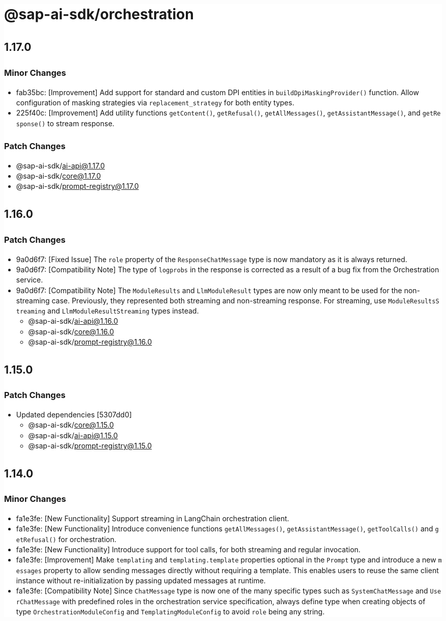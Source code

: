 # @sap-ai-sdk/orchestration

## 1.17.0

### Minor Changes

- fab35bc: [Improvement] Add support for standard and custom DPI entities in `buildDpiMaskingProvider()` function.
  Allow configuration of masking strategies via `replacement_strategy` for both entity types.
- 225f40c: [Improvement] Add utility functions `getContent()`, `getRefusal()`, `getAllMessages()`, `getAssistantMessage()`, and `getResponse()` to stream response.

### Patch Changes

- @sap-ai-sdk/ai-api@1.17.0
- @sap-ai-sdk/core@1.17.0
- @sap-ai-sdk/prompt-registry@1.17.0

## 1.16.0

### Patch Changes

- 9a0d6f7: [Fixed Issue] The `role` property of the `ResponseChatMessage` type is now mandatory as it is always returned.
- 9a0d6f7: [Compatibility Note] The type of `logprobs` in the response is corrected as a result of a bug fix from the Orchestration service.
- 9a0d6f7: [Compatibility Note] The `ModuleResults` and `LlmModuleResult` types are now only meant to be used for the non-streaming case.
  Previously, they represented both streaming and non-streaming response.
  For streaming, use `ModuleResultsStreaming` and `LlmModuleResultStreaming` types instead.
  - @sap-ai-sdk/ai-api@1.16.0
  - @sap-ai-sdk/core@1.16.0
  - @sap-ai-sdk/prompt-registry@1.16.0

## 1.15.0

### Patch Changes

- Updated dependencies [5307dd0]
  - @sap-ai-sdk/core@1.15.0
  - @sap-ai-sdk/ai-api@1.15.0
  - @sap-ai-sdk/prompt-registry@1.15.0

## 1.14.0

### Minor Changes

- fa1e3fe: [New Functionality] Support streaming in LangChain orchestration client.
- fa1e3fe: [New Functionality] Introduce convenience functions `getAllMessages()`, `getAssistantMessage()`, `getToolCalls()` and `getRefusal()` for orchestration.
- fa1e3fe: [New Functionality] Introduce support for tool calls, for both streaming and regular invocation.
- fa1e3fe: [Improvement] Make `templating` and `templating.template` properties optional in the `Prompt` type and introduce a new `messages` property to allow sending messages directly without requiring a template. This enables users to reuse the same client instance without re-initialization by passing updated messages at runtime.
- fa1e3fe: [Compatibility Note] Since `ChatMessage` type is now one of the many specific types such as `SystemChatMessage` and `UserChatMessage` with predefined roles in the orchestration service specification, always define type when creating objects of type `OrchestrationModuleConfig` and `TemplatingModuleConfig` to avoid `role` being any string.